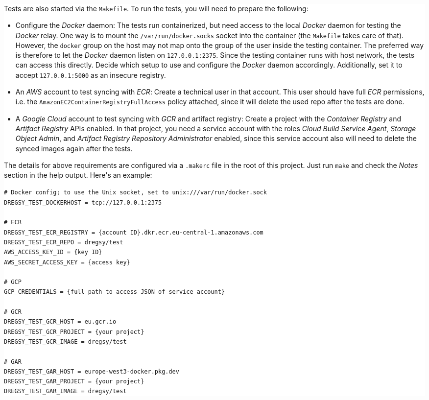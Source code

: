 Tests are also started via the `Makefile`. To run the tests, you will need to prepare the following:

- Configure the *Docker* daemon: The tests run containerized, but need access to the local *Docker* daemon for testing the *Docker* relay. One way is to mount the `/var/run/docker.socks` socket into the container (the `Makefile` takes care of that). However, the `docker` group on the host may not map onto the group of the user inside the testing container. The preferred way is therefore to let the *Docker* daemon listen on `127.0.0.1:2375`. Since the testing container runs with host network, the tests can access this directly. Decide which setup to use and configure the *Docker* daemon accordingly. Additionally, set it to accept `127.0.0.1:5000` as an insecure registry.

- An *AWS* account to test syncing with *ECR*: Create a technical user in that account. This user should have full *ECR* permissions, i.e. the `AmazonEC2ContainerRegistryFullAccess` policy attached, since it will delete the used repo after the tests are done.

- A *Google Cloud* account to test syncing with *GCR* and artifact registry: Create a project with the *Container Registry* and *Artifact Registry* APIs enabled. In that project, you need a service account with the roles *Cloud Build Service Agent*, *Storage Object Admin*, and *Artifact Registry Repository Administrator* enabled, since this service account also will need to delete the synced images again after the tests.

The details for above requirements are configured via a `.makerc` file in the root of this project. Just run `make` and check the *Notes* section in the help output. Here's an example:

```make
# Docker config; to use the Unix socket, set to unix:///var/run/docker.sock
DREGSY_TEST_DOCKERHOST = tcp://127.0.0.1:2375

# ECR
DREGSY_TEST_ECR_REGISTRY = {account ID}.dkr.ecr.eu-central-1.amazonaws.com
DREGSY_TEST_ECR_REPO = dregsy/test
AWS_ACCESS_KEY_ID = {key ID}
AWS_SECRET_ACCESS_KEY = {access key}

# GCP
GCP_CREDENTIALS = {full path to access JSON of service account}

# GCR
DREGSY_TEST_GCR_HOST = eu.gcr.io
DREGSY_TEST_GCR_PROJECT = {your project}
DREGSY_TEST_GCR_IMAGE = dregsy/test

# GAR
DREGSY_TEST_GAR_HOST = europe-west3-docker.pkg.dev
DREGSY_TEST_GAR_PROJECT = {your project}
DREGSY_TEST_GAR_IMAGE = dregsy/test
```
